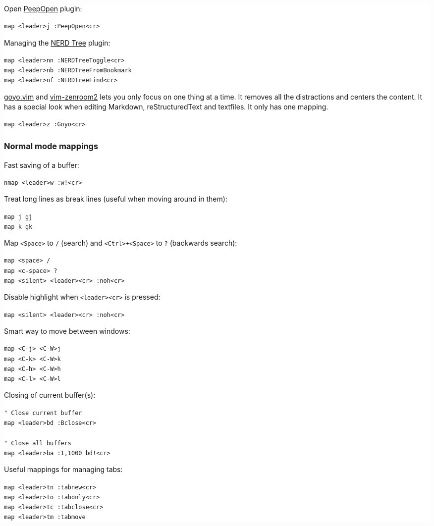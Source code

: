 Open [PeepOpen](https://peepcode.com/products/peepopen) plugin:

    map <leader>j :PeepOpen<cr>

Managing the [NERD Tree](https://github.com/scrooloose/nerdtree) plugin:

    map <leader>nn :NERDTreeToggle<cr>
    map <leader>nb :NERDTreeFromBookmark 
    map <leader>nf :NERDTreeFind<cr>

[goyo.vim](https://github.com/junegunn/goyo.vim) and [vim-zenroom2](https://github.com/amix/vim-zenroom2) lets you only focus on one thing at a time. It removes all the distractions and centers the content. It has a special look when editing Markdown, reStructuredText and textfiles. It only has one mapping.

    map <leader>z :Goyo<cr>

### Normal mode mappings

Fast saving of a buffer:

	nmap <leader>w :w!<cr>

Treat long lines as break lines (useful when moving around in them):

	map j gj
	map k gk
	
Map `<Space>` to `/` (search) and `<Ctrl>+<Space>` to `?` (backwards search):
	
	map <space> /
	map <c-space> ?
	map <silent> <leader><cr> :noh<cr>

Disable highlight when `<leader><cr>` is pressed:
	
	map <silent> <leader><cr> :noh<cr>

Smart way to move between windows:
	
	map <C-j> <C-W>j
	map <C-k> <C-W>k
	map <C-h> <C-W>h
	map <C-l> <C-W>l

Closing of current buffer(s):
	
	" Close current buffer
	map <leader>bd :Bclose<cr>
	
	" Close all buffers
	map <leader>ba :1,1000 bd!<cr>
	
Useful mappings for managing tabs:
	
	map <leader>tn :tabnew<cr>
	map <leader>to :tabonly<cr>
	map <leader>tc :tabclose<cr>
	map <leader>tm :tabmove 
	